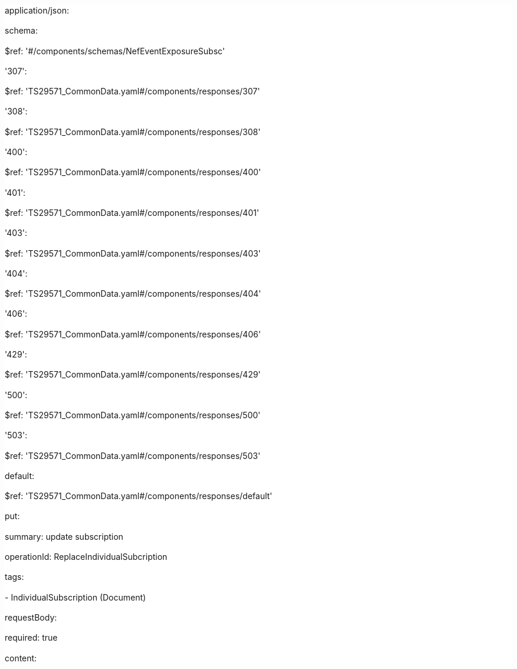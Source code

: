 application/json:

schema:

\$ref: \'\#/components/schemas/NefEventExposureSubsc\'

\'307\':

\$ref: \'TS29571\_CommonData.yaml\#/components/responses/307\'

\'308\':

\$ref: \'TS29571\_CommonData.yaml\#/components/responses/308\'

\'400\':

\$ref: \'TS29571\_CommonData.yaml\#/components/responses/400\'

\'401\':

\$ref: \'TS29571\_CommonData.yaml\#/components/responses/401\'

\'403\':

\$ref: \'TS29571\_CommonData.yaml\#/components/responses/403\'

\'404\':

\$ref: \'TS29571\_CommonData.yaml\#/components/responses/404\'

\'406\':

\$ref: \'TS29571\_CommonData.yaml\#/components/responses/406\'

\'429\':

\$ref: \'TS29571\_CommonData.yaml\#/components/responses/429\'

\'500\':

\$ref: \'TS29571\_CommonData.yaml\#/components/responses/500\'

\'503\':

\$ref: \'TS29571\_CommonData.yaml\#/components/responses/503\'

default:

\$ref: \'TS29571\_CommonData.yaml\#/components/responses/default\'

put:

summary: update subscription

operationId: ReplaceIndividualSubcription

tags:

\- IndividualSubscription (Document)

requestBody:

required: true

content:
